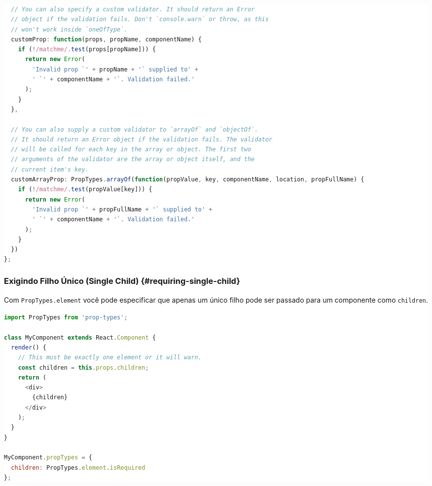 ```javascript
  // You can also specify a custom validator. It should return an Error
  // object if the validation fails. Don't `console.warn` or throw, as this
  // won't work inside `oneOfType`.
  customProp: function(props, propName, componentName) {
    if (!/matchme/.test(props[propName])) {
      return new Error(
        'Invalid prop `' + propName + '` supplied to' +
        ' `' + componentName + '`. Validation failed.'
      );
    }
  },

  // You can also supply a custom validator to `arrayOf` and `objectOf`.
  // It should return an Error object if the validation fails. The validator
  // will be called for each key in the array or object. The first two
  // arguments of the validator are the array or object itself, and the
  // current item's key.
  customArrayProp: PropTypes.arrayOf(function(propValue, key, componentName, location, propFullName) {
    if (!/matchme/.test(propValue[key])) {
      return new Error(
        'Invalid prop `' + propFullName + '` supplied to' +
        ' `' + componentName + '`. Validation failed.'
      );
    }
  })
};
```

### Exigindo Filho Único (Single Child) {#requiring-single-child}

Com `PropTypes.element` você pode especificar que apenas um único filho pode ser passado para um componente como `children`.

```javascript
import PropTypes from 'prop-types';

class MyComponent extends React.Component {
  render() {
    // This must be exactly one element or it will warn.
    const children = this.props.children;
    return (
      <div>
        {children}
      </div>
    );
  }
}

MyComponent.propTypes = {
  children: PropTypes.element.isRequired
};
```
